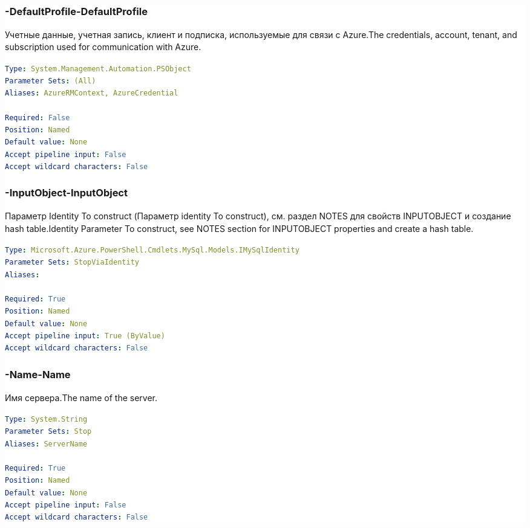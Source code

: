 ### <span data-ttu-id="e1e2d-117">-DefaultProfile</span><span class="sxs-lookup"><span data-stu-id="e1e2d-117">-DefaultProfile</span></span>
<span data-ttu-id="e1e2d-118">Учетные данные, учетная запись, клиент и подписка, используемые для связи с Azure.</span><span class="sxs-lookup"><span data-stu-id="e1e2d-118">The credentials, account, tenant, and subscription used for communication with Azure.</span></span>

```yaml
Type: System.Management.Automation.PSObject
Parameter Sets: (All)
Aliases: AzureRMContext, AzureCredential

Required: False
Position: Named
Default value: None
Accept pipeline input: False
Accept wildcard characters: False
```

### <span data-ttu-id="e1e2d-119">-InputObject</span><span class="sxs-lookup"><span data-stu-id="e1e2d-119">-InputObject</span></span>
<span data-ttu-id="e1e2d-120">Параметр Identity To construct (Параметр identity To construct), см. раздел NOTES для свойств INPUTOBJECT и создание hash table.</span><span class="sxs-lookup"><span data-stu-id="e1e2d-120">Identity Parameter To construct, see NOTES section for INPUTOBJECT properties and create a hash table.</span></span>

```yaml
Type: Microsoft.Azure.PowerShell.Cmdlets.MySql.Models.IMySqlIdentity
Parameter Sets: StopViaIdentity
Aliases:

Required: True
Position: Named
Default value: None
Accept pipeline input: True (ByValue)
Accept wildcard characters: False
```

### <span data-ttu-id="e1e2d-121">-Name</span><span class="sxs-lookup"><span data-stu-id="e1e2d-121">-Name</span></span>
<span data-ttu-id="e1e2d-122">Имя сервера.</span><span class="sxs-lookup"><span data-stu-id="e1e2d-122">The name of the server.</span></span>

```yaml
Type: System.String
Parameter Sets: Stop
Aliases: ServerName

Required: True
Position: Named
Default value: None
Accept pipeline input: False
Accept wildcard characters: False
```

